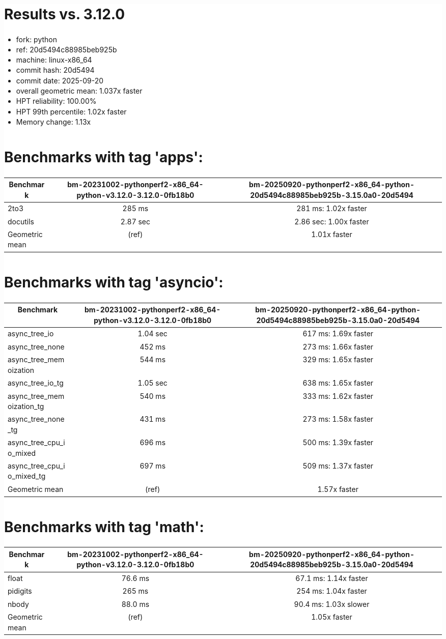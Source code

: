 # Results vs. 3.12.0

- fork: python
- ref: 20d5494c88985beb925b
- machine: linux-x86_64
- commit hash: 20d5494
- commit date: 2025-09-20
- overall geometric mean: 1.037x faster
- HPT reliability: 100.00%
- HPT 99th percentile: 1.02x faster
- Memory change: 1.13x

Benchmarks with tag 'apps':
===========================

| Benchmark      | bm-20231002-pythonperf2-x86_64-python-v3.12.0-3.12.0-0fb18b0 | bm-20250920-pythonperf2-x86_64-python-20d5494c88985beb925b-3.15.0a0-20d5494 |
|----------------|:------------------------------------------------------------:|:---------------------------------------------------------------------------:|
| 2to3           | 285 ms                                                       | 281 ms: 1.02x faster                                                        |
| docutils       | 2.87 sec                                                     | 2.86 sec: 1.00x faster                                                      |
| Geometric mean | (ref)                                                        | 1.01x faster                                                                |

Benchmarks with tag 'asyncio':
==============================

| Benchmark                  | bm-20231002-pythonperf2-x86_64-python-v3.12.0-3.12.0-0fb18b0 | bm-20250920-pythonperf2-x86_64-python-20d5494c88985beb925b-3.15.0a0-20d5494 |
|----------------------------|:------------------------------------------------------------:|:---------------------------------------------------------------------------:|
| async_tree_io              | 1.04 sec                                                     | 617 ms: 1.69x faster                                                        |
| async_tree_none            | 452 ms                                                       | 273 ms: 1.66x faster                                                        |
| async_tree_memoization     | 544 ms                                                       | 329 ms: 1.65x faster                                                        |
| async_tree_io_tg           | 1.05 sec                                                     | 638 ms: 1.65x faster                                                        |
| async_tree_memoization_tg  | 540 ms                                                       | 333 ms: 1.62x faster                                                        |
| async_tree_none_tg         | 431 ms                                                       | 273 ms: 1.58x faster                                                        |
| async_tree_cpu_io_mixed    | 696 ms                                                       | 500 ms: 1.39x faster                                                        |
| async_tree_cpu_io_mixed_tg | 697 ms                                                       | 509 ms: 1.37x faster                                                        |
| Geometric mean             | (ref)                                                        | 1.57x faster                                                                |

Benchmarks with tag 'math':
===========================

| Benchmark      | bm-20231002-pythonperf2-x86_64-python-v3.12.0-3.12.0-0fb18b0 | bm-20250920-pythonperf2-x86_64-python-20d5494c88985beb925b-3.15.0a0-20d5494 |
|----------------|:------------------------------------------------------------:|:---------------------------------------------------------------------------:|
| float          | 76.6 ms                                                      | 67.1 ms: 1.14x faster                                                       |
| pidigits       | 265 ms                                                       | 254 ms: 1.04x faster                                                        |
| nbody          | 88.0 ms                                                      | 90.4 ms: 1.03x slower                                                       |
| Geometric mean | (ref)                                                        | 1.05x faster                                                                |
